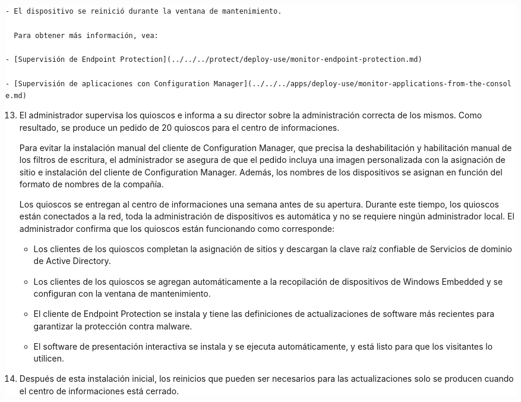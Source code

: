     - El dispositivo se reinició durante la ventana de mantenimiento.  

      Para obtener más información, vea:  

    - [Supervisión de Endpoint Protection](../../../protect/deploy-use/monitor-endpoint-protection.md)  

    - [Supervisión de aplicaciones con Configuration Manager](../../../apps/deploy-use/monitor-applications-from-the-console.md)  

13. El administrador supervisa los quioscos e informa a su director sobre la administración correcta de los mismos. Como resultado, se produce un pedido de 20 quioscos para el centro de informaciones.  

     Para evitar la instalación manual del cliente de Configuration Manager, que precisa la deshabilitación y habilitación manual de los filtros de escritura, el administrador se asegura de que el pedido incluya una imagen personalizada con la asignación de sitio e instalación del cliente de Configuration Manager. Además, los nombres de los dispositivos se asignan en función del formato de nombres de la compañía.  

     Los quioscos se entregan al centro de informaciones una semana antes de su apertura. Durante este tiempo, los quioscos están conectados a la red, toda la administración de dispositivos es automática y no se requiere ningún administrador local. El administrador confirma que los quioscos están funcionando como corresponde:  

    -   Los clientes de los quioscos completan la asignación de sitios y descargan la clave raíz confiable de Servicios de dominio de Active Directory.  

    -   Los clientes de los quioscos se agregan automáticamente a la recopilación de dispositivos de Windows Embedded y se configuran con la ventana de mantenimiento.  

    -   El cliente de Endpoint Protection se instala y tiene las definiciones de actualizaciones de software más recientes para garantizar la protección contra malware.  

    -   El software de presentación interactiva se instala y se ejecuta automáticamente, y está listo para que los visitantes lo utilicen.  

14. Después de esta instalación inicial, los reinicios que pueden ser necesarios para las actualizaciones solo se producen cuando el centro de informaciones está cerrado.  
